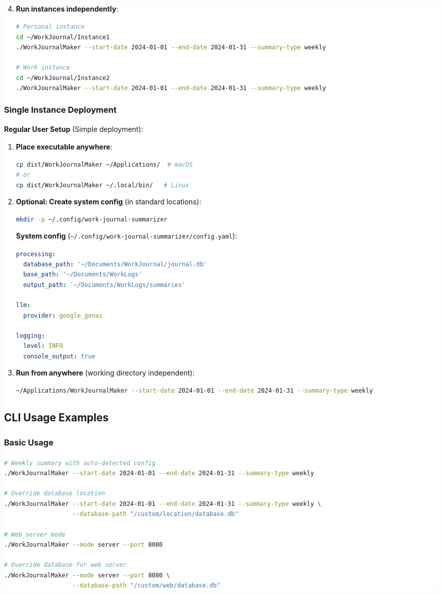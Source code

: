 4. **Run instances independently**:
   ```bash
   # Personal instance
   cd ~/WorkJournal/Instance1
   ./WorkJournalMaker --start-date 2024-01-01 --end-date 2024-01-31 --summary-type weekly

   # Work instance  
   cd ~/WorkJournal/Instance2
   ./WorkJournalMaker --start-date 2024-01-01 --end-date 2024-01-31 --summary-type weekly
   ```

### Single Instance Deployment

**Regular User Setup** (Simple deployment):

1. **Place executable anywhere**:
   ```bash
   cp dist/WorkJournalMaker ~/Applications/  # macOS
   # or
   cp dist/WorkJournalMaker ~/.local/bin/   # Linux
   ```

2. **Optional: Create system config** (in standard locations):
   ```bash
   mkdir -p ~/.config/work-journal-summarizer
   ```

   **System config** (`~/.config/work-journal-summarizer/config.yaml`):
   ```yaml
   processing:
     database_path: '~/Documents/WorkJournal/journal.db'
     base_path: '~/Documents/WorkLogs'
     output_path: '~/Documents/WorkLogs/summaries'

   llm:
     provider: google_genai

   logging:
     level: INFO
     console_output: true
   ```

3. **Run from anywhere** (working directory independent):
   ```bash
   ~/Applications/WorkJournalMaker --start-date 2024-01-01 --end-date 2024-01-31 --summary-type weekly
   ```

## CLI Usage Examples

### Basic Usage
```bash
# Weekly summary with auto-detected config
./WorkJournalMaker --start-date 2024-01-01 --end-date 2024-01-31 --summary-type weekly

# Override database location
./WorkJournalMaker --start-date 2024-01-01 --end-date 2024-01-31 --summary-type weekly \
                   --database-path "/custom/location/database.db"

# Web server mode
./WorkJournalMaker --mode server --port 8080

# Override database for web server
./WorkJournalMaker --mode server --port 8080 \
                   --database-path "/custom/web/database.db"
```
